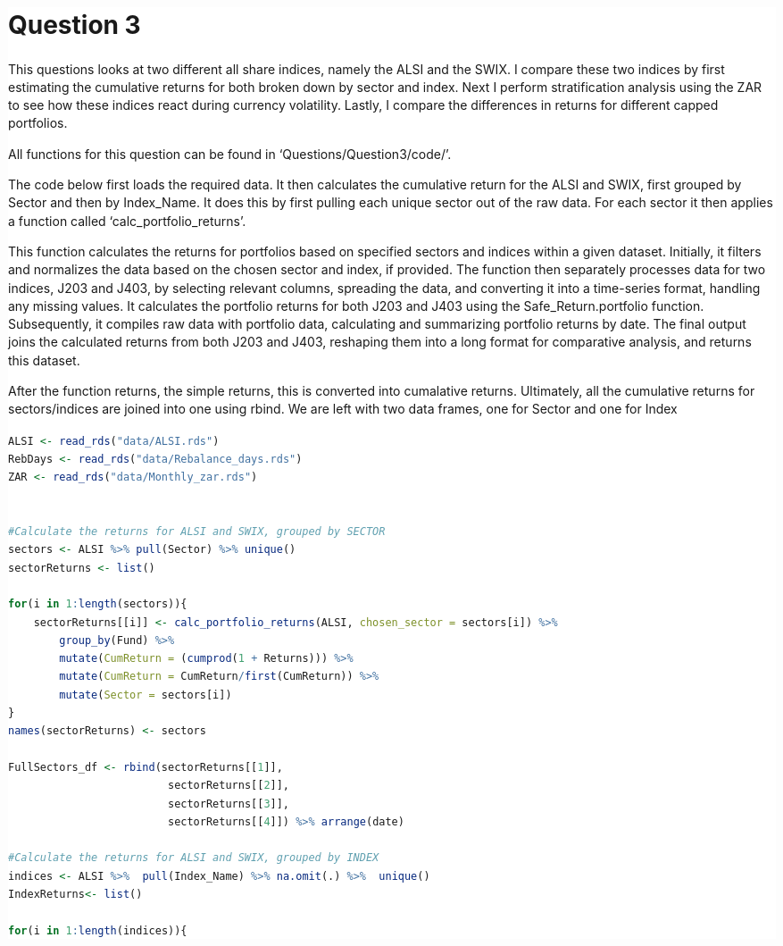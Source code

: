 # Question 3

This questions looks at two different all share indices, namely the ALSI
and the SWIX. I compare these two indices by first estimating the
cumulative returns for both broken down by sector and index. Next I
perform stratification analysis using the ZAR to see how these indices
react during currency volatility. Lastly, I compare the differences in
returns for different capped portfolios.

All functions for this question can be found in
‘Questions/Question3/code/’.

The code below first loads the required data. It then calculates the
cumulative return for the ALSI and SWIX, first grouped by Sector and
then by Index_Name. It does this by first pulling each unique sector out
of the raw data. For each sector it then applies a function called
‘calc_portfolio_returns’.

This function calculates the returns for portfolios based on specified
sectors and indices within a given dataset. Initially, it filters and
normalizes the data based on the chosen sector and index, if provided.
The function then separately processes data for two indices, J203 and
J403, by selecting relevant columns, spreading the data, and converting
it into a time-series format, handling any missing values. It calculates
the portfolio returns for both J203 and J403 using the
Safe_Return.portfolio function. Subsequently, it compiles raw data with
portfolio data, calculating and summarizing portfolio returns by date.
The final output joins the calculated returns from both J203 and J403,
reshaping them into a long format for comparative analysis, and returns
this dataset.

After the function returns, the simple returns, this is converted into
cumalative returns. Ultimately, all the cumulative returns for
sectors/indices are joined into one using rbind. We are left with two
data frames, one for Sector and one for Index

``` r
ALSI <- read_rds("data/ALSI.rds")
RebDays <- read_rds("data/Rebalance_days.rds")
ZAR <- read_rds("data/Monthly_zar.rds")


#Calculate the returns for ALSI and SWIX, grouped by SECTOR
sectors <- ALSI %>% pull(Sector) %>% unique()
sectorReturns <- list()

for(i in 1:length(sectors)){
    sectorReturns[[i]] <- calc_portfolio_returns(ALSI, chosen_sector = sectors[i]) %>% 
        group_by(Fund) %>% 
        mutate(CumReturn = (cumprod(1 + Returns))) %>% 
        mutate(CumReturn = CumReturn/first(CumReturn)) %>% 
        mutate(Sector = sectors[i])
}
names(sectorReturns) <- sectors

FullSectors_df <- rbind(sectorReturns[[1]],
                         sectorReturns[[2]], 
                         sectorReturns[[3]],
                         sectorReturns[[4]]) %>% arrange(date)

#Calculate the returns for ALSI and SWIX, grouped by INDEX
indices <- ALSI %>%  pull(Index_Name) %>% na.omit(.) %>%  unique()
IndexReturns<- list()

for(i in 1:length(indices)){
```
